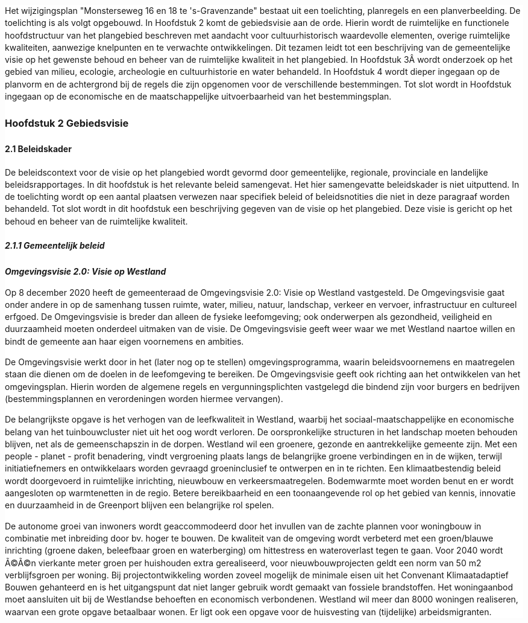 Het wijzigingsplan "Monsterseweg 16 en 18 te 's\-Gravenzande" bestaat uit een toelichting, planregels en een planverbeelding. De toelichting is als volgt opgebouwd. In Hoofdstuk 2 komt de gebiedsvisie aan de orde. Hierin wordt de ruimtelijke en functionele hoofdstructuur van het plangebied beschreven met aandacht voor cultuurhistorisch waardevolle elementen, overige ruimtelijke kwaliteiten, aanwezige knelpunten en te verwachte ontwikkelingen. Dit tezamen leidt tot een beschrijving van de gemeentelijke visie op het gewenste behoud en beheer van de ruimtelijke kwaliteit in het plangebied. In Hoofdstuk 3Â wordt onderzoek op het gebied van milieu, ecologie, archeologie en cultuurhistorie en water behandeld. In Hoofdstuk 4 wordt dieper ingegaan op de planvorm en de achtergrond bij de regels die zijn opgenomen voor de verschillende bestemmingen. Tot slot wordt in Hoofdstuk ingegaan op de economische en de maatschappelijke uitvoerbaarheid van het bestemmingsplan.

### Hoofdstuk 2 Gebiedsvisie

#### 2\.1 Beleidskader

De beleidscontext voor de visie op het plangebied wordt gevormd door gemeentelijke, regionale, provinciale en landelijke beleidsrapportages. In dit hoofdstuk is het relevante beleid samengevat. Het hier samengevatte beleidskader is niet uitputtend. In de toelichting wordt op een aantal plaatsen verwezen naar specifiek beleid of beleidsnotities die niet in deze paragraaf worden behandeld. Tot slot wordt in dit hoofdstuk een beschrijving gegeven van de visie op het plangebied. Deze visie is gericht op het behoud en beheer van de ruimtelijke kwaliteit.

##### 2\.1\.1 Gemeentelijk beleid

***Omgevingsvisie 2\.0: Visie op Westland***

Op 8 december 2020 heeft de gemeenteraad de Omgevingsvisie 2\.0: Visie op Westland vastgesteld. De Omgevingsvisie gaat onder andere in op de samenhang tussen ruimte, water, milieu, natuur, landschap, verkeer en vervoer, infrastructuur en cultureel erfgoed. De Omgevingsvisie is breder dan alleen de fysieke leefomgeving; ook onderwerpen als gezondheid, veiligheid en duurzaamheid moeten onderdeel uitmaken van de visie. De Omgevingsvisie geeft weer waar we met Westland naartoe willen en bindt de gemeente aan haar eigen voornemens en ambities.

De Omgevingsvisie werkt door in het (later nog op te stellen) omgevingsprogramma, waarin beleidsvoornemens en maatregelen staan die dienen om de doelen in de leefomgeving te bereiken. De Omgevingsvisie geeft ook richting aan het ontwikkelen van het omgevingsplan. Hierin worden de algemene regels en vergunningsplichten vastgelegd die bindend zijn voor burgers en bedrijven (bestemmingsplannen en verordeningen worden hiermee vervangen).

De belangrijkste opgave is het verhogen van de leefkwaliteit in Westland, waarbij het sociaal\-maatschappelijke en economische belang van het tuinbouwcluster niet uit het oog wordt verloren. De oorspronkelijke structuren in het landschap moeten behouden blijven, net als de gemeenschapszin in de dorpen. Westland wil een groenere, gezonde en aantrekkelijke gemeente zijn. Met een people \- planet \- profit benadering, vindt vergroening plaats langs de belangrijke groene verbindingen en in de wijken, terwijl initiatiefnemers en ontwikkelaars worden gevraagd groeninclusief te ontwerpen en in te richten. Een klimaatbestendig beleid wordt doorgevoerd in ruimtelijke inrichting, nieuwbouw en verkeersmaatregelen. Bodemwarmte moet worden benut en er wordt aangesloten op warmtenetten in de regio. Betere bereikbaarheid en een toonaangevende rol op het gebied van kennis, innovatie en duurzaamheid in de Greenport blijven een belangrijke rol spelen.

De autonome groei van inwoners wordt geaccommodeerd door het invullen van de zachte plannen voor woningbouw in combinatie met inbreiding door bv. hoger te bouwen. De kwaliteit van de omgeving wordt verbeterd met een groen/blauwe inrichting (groene daken, beleefbaar groen en waterberging) om hittestress en wateroverlast tegen te gaan. Voor 2040 wordt Ã©Ã©n vierkante meter groen per huishouden extra gerealiseerd, voor nieuwbouwprojecten geldt een norm van 50 m2 verblijfsgroen per woning. Bij projectontwikkeling worden zoveel mogelijk de minimale eisen uit het Convenant Klimaatadaptief Bouwen gehanteerd en is het uitgangspunt dat niet langer gebruik wordt gemaakt van fossiele brandstoffen. Het woningaanbod moet aansluiten uit bij de Westlandse behoeften en economisch verbondenen. Westland wil meer dan 8000 woningen realiseren, waarvan een grote opgave betaalbaar wonen. Er ligt ook een opgave voor de huisvesting van (tijdelijke) arbeidsmigranten.
